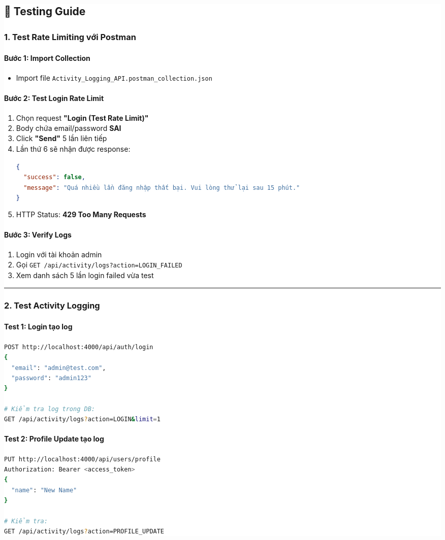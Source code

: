 
## 🧪 Testing Guide

### 1. Test Rate Limiting với Postman

#### Bước 1: Import Collection
- Import file `Activity_Logging_API.postman_collection.json`

#### Bước 2: Test Login Rate Limit
1. Chọn request **"Login (Test Rate Limit)"**
2. Body chứa email/password **SAI**
3. Click **"Send"** 5 lần liên tiếp
4. Lần thứ 6 sẽ nhận được response:
   ```json
   {
     "success": false,
     "message": "Quá nhiều lần đăng nhập thất bại. Vui lòng thử lại sau 15 phút."
   }
   ```
5. HTTP Status: **429 Too Many Requests**

#### Bước 3: Verify Logs
1. Login với tài khoản admin
2. Gọi `GET /api/activity/logs?action=LOGIN_FAILED`
3. Xem danh sách 5 lần login failed vừa test

---

### 2. Test Activity Logging

#### Test 1: Login tạo log
```bash
POST http://localhost:4000/api/auth/login
{
  "email": "admin@test.com",
  "password": "admin123"
}

# Kiểm tra log trong DB:
GET /api/activity/logs?action=LOGIN&limit=1
```

#### Test 2: Profile Update tạo log
```bash
PUT http://localhost:4000/api/users/profile
Authorization: Bearer <access_token>
{
  "name": "New Name"
}

# Kiểm tra:
GET /api/activity/logs?action=PROFILE_UPDATE
```
